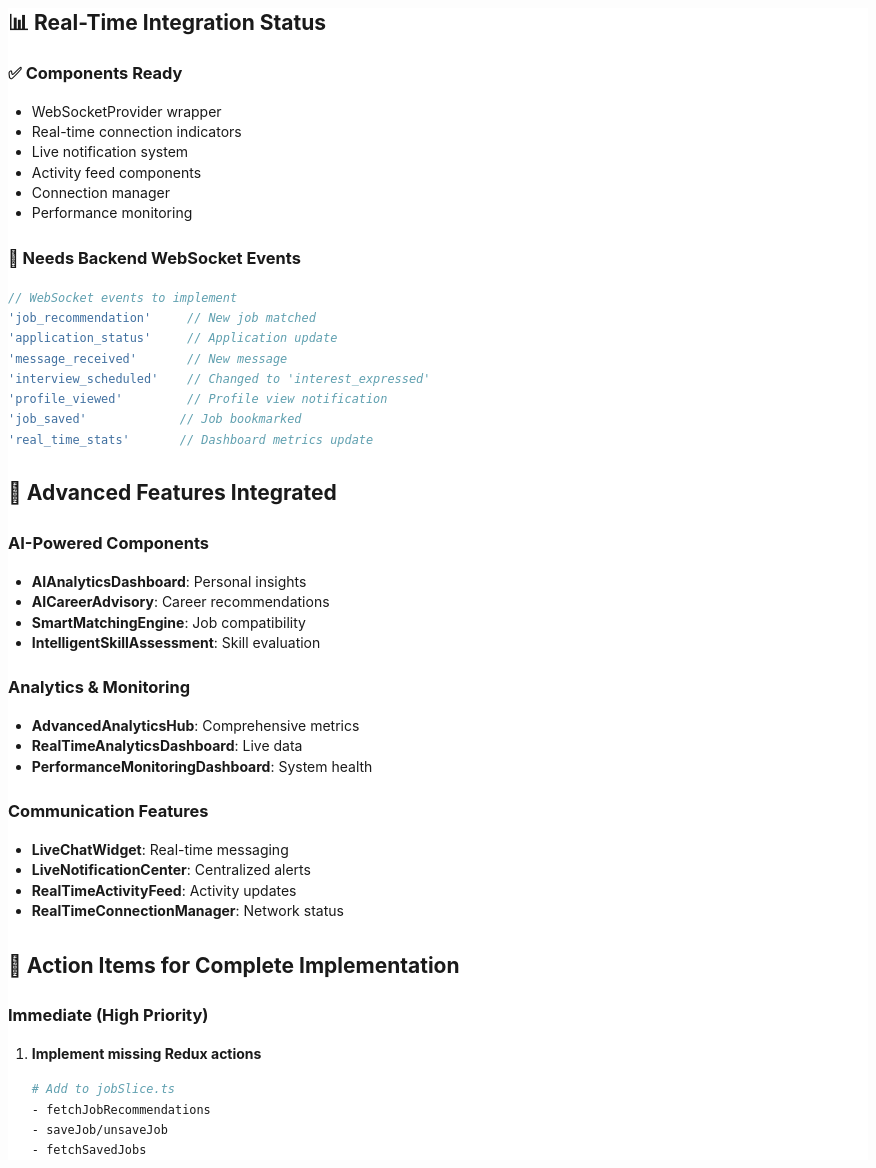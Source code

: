 ## 📊 Real-Time Integration Status

### ✅ Components Ready
- WebSocketProvider wrapper
- Real-time connection indicators
- Live notification system
- Activity feed components
- Connection manager
- Performance monitoring

### 🔄 Needs Backend WebSocket Events
```typescript
// WebSocket events to implement
'job_recommendation'     // New job matched
'application_status'     // Application update
'message_received'       // New message
'interview_scheduled'    // Changed to 'interest_expressed'
'profile_viewed'         // Profile view notification
'job_saved'             // Job bookmarked
'real_time_stats'       // Dashboard metrics update
```

## 🚀 Advanced Features Integrated

### AI-Powered Components
- **AIAnalyticsDashboard**: Personal insights
- **AICareerAdvisory**: Career recommendations
- **SmartMatchingEngine**: Job compatibility
- **IntelligentSkillAssessment**: Skill evaluation

### Analytics & Monitoring
- **AdvancedAnalyticsHub**: Comprehensive metrics
- **RealTimeAnalyticsDashboard**: Live data
- **PerformanceMonitoringDashboard**: System health

### Communication Features
- **LiveChatWidget**: Real-time messaging
- **LiveNotificationCenter**: Centralized alerts
- **RealTimeActivityFeed**: Activity updates
- **RealTimeConnectionManager**: Network status

## 🎯 Action Items for Complete Implementation

### Immediate (High Priority)
1. **Implement missing Redux actions**
   ```bash
   # Add to jobSlice.ts
   - fetchJobRecommendations
   - saveJob/unsaveJob
   - fetchSavedJobs
   ```
